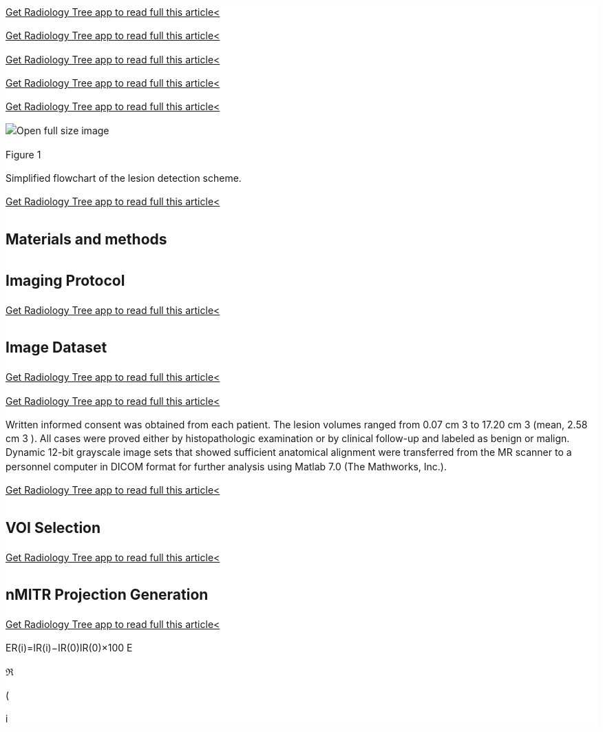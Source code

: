 [Get Radiology Tree app to read full this article<](https://clinicalpub.com/app)

[Get Radiology Tree app to read full this article<](https://clinicalpub.com/app)

[Get Radiology Tree app to read full this article<](https://clinicalpub.com/app)

[Get Radiology Tree app to read full this article<](https://clinicalpub.com/app)

[Get Radiology Tree app to read full this article<](https://clinicalpub.com/app)

![](https://d1niluoi1dd30v.cloudfront.net/10766332/S1076633206X00831/S1076633206006660/gr1.jpg?Signature=Q2bX0zy0JM8PlwKxzuBF4hjS2RiVy1by%7EpZx4AnXnLLMiW2ZIxwV0DTNgx-p9nfGnmMlc5MxT7fF7MD90J6Udj5WZAsBB4ZQBF8NATLgApk2WP%7EZNgoRjGdL9qr%7E3jxiampszSFpZh6sWRwKfG6KD32pKdOif7V7Oq6LV0BhzbM_&Expires=1669492255&Key-Pair-Id=APKAICLNFGBCWWYGVIZQ)Open full size image

Figure 1


Simplified flowchart of the lesion detection scheme.


[Get Radiology Tree app to read full this article<](https://clinicalpub.com/app)

## Materials and methods

## Imaging Protocol

[Get Radiology Tree app to read full this article<](https://clinicalpub.com/app)

## Image Dataset

[Get Radiology Tree app to read full this article<](https://clinicalpub.com/app)

[Get Radiology Tree app to read full this article<](https://clinicalpub.com/app)

Written informed consent was obtained from each patient. The lesion volumes ranged from 0.07 cm  3 to 17.20 cm  3 (mean, 2.58 cm  3 ). All cases were proved either by histopathologic examination or by clinical follow-up and labeled as benign or malign. Dynamic 12-bit grayscale image sets that showed sufficient anatomical alignment were transferred from the MR scanner to a personnel computer in DICOM format for further analysis using Matlab 7.0 (The Mathworks, Inc.).


[Get Radiology Tree app to read full this article<](https://clinicalpub.com/app)

## VOI Selection

[Get Radiology Tree app to read full this article<](https://clinicalpub.com/app)

## nMITR Projection Generation

[Get Radiology Tree app to read full this article<](https://clinicalpub.com/app)

ER(i)=IR(i)−IR(0)IR(0)×100
E

ℜ

(

i
